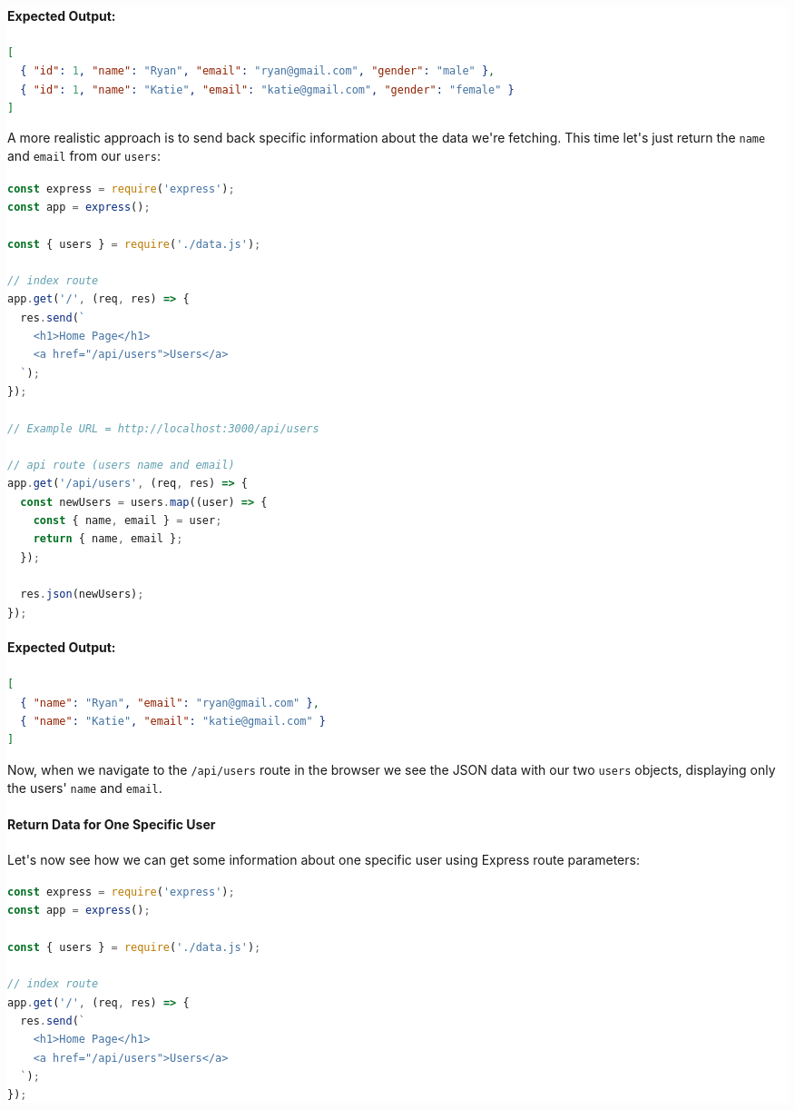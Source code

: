 #### Expected Output:
```json
[
  { "id": 1, "name": "Ryan", "email": "ryan@gmail.com", "gender": "male" },
  { "id": 1, "name": "Katie", "email": "katie@gmail.com", "gender": "female" }
]
```

A more realistic approach is to send back specific information about the data we're fetching. This time let's just return the `name` and `email` from our `users`:

```js
const express = require('express');
const app = express();

const { users } = require('./data.js');

// index route
app.get('/', (req, res) => {
  res.send(`
    <h1>Home Page</h1>
    <a href="/api/users">Users</a>
  `);
});

// Example URL = http://localhost:3000/api/users

// api route (users name and email)
app.get('/api/users', (req, res) => {
  const newUsers = users.map((user) => {
    const { name, email } = user;
    return { name, email };
  });

  res.json(newUsers);
});
```
#### Expected Output:
```json
[
  { "name": "Ryan", "email": "ryan@gmail.com" },
  { "name": "Katie", "email": "katie@gmail.com" }
]
```

Now, when we navigate to the `/api/users` route in the browser we see the JSON data with our two `users` objects, displaying only the users' `name` and `email`.

#### Return Data for One Specific User

Let's now see how we can get some information about one specific user using Express route parameters:

```js
const express = require('express');
const app = express();

const { users } = require('./data.js');

// index route
app.get('/', (req, res) => {
  res.send(`
    <h1>Home Page</h1>
    <a href="/api/users">Users</a>
  `);
});
```